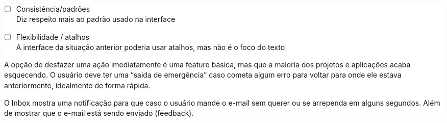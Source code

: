 - [ ] Consistência/padrões<br>
    Diz respeito mais ao padrão usado na interface

- [ ] Flexibilidade / atalhos<br>
    A interface da situação anterior poderia usar atalhos, mas não é o foco do texto

A opção de desfazer uma ação imediatamente é uma feature básica, mas que a maioria dos projetos e aplicações acaba esquecendo. O usuário deve ter uma “saida de emergência” caso cometa algum erro para voltar para onde ele estava anteriormente, idealmente de forma rápida.

O Inbox mostra uma notificação para que caso o usuário mande o e-mail sem querer ou se arrependa em alguns segundos. Além de mostrar que o e-mail está sendo enviado (feedback).